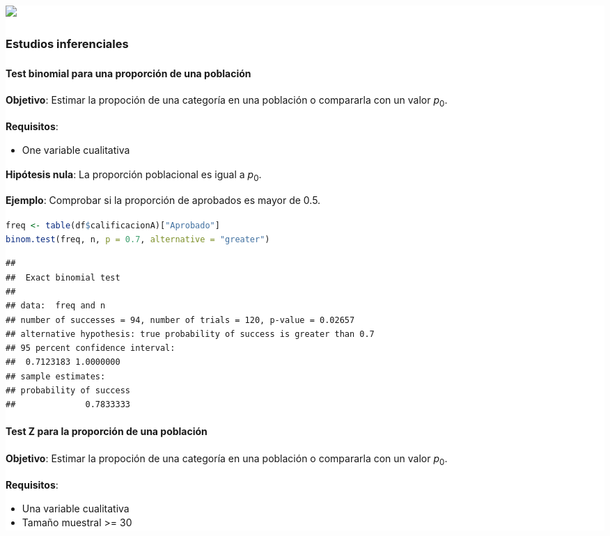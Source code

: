 ![](img/piechart-1.svg)

### Estudios inferenciales

#### Test binomial para una proporción de una población

**Objetivo**: Estimar la propoción de una categoría en una población o
compararla con un valor *p*<sub>0</sub>.

**Requisitos**:

-   One variable cualitativa

**Hipótesis nula**: La proporción poblacional es igual a
*p*<sub>0</sub>.

**Ejemplo**: Comprobar si la proporción de aprobados es mayor de 0.5.

``` r
freq <- table(df$calificacionA)["Aprobado"]
binom.test(freq, n, p = 0.7, alternative = "greater")
```

    ## 
    ##  Exact binomial test
    ## 
    ## data:  freq and n
    ## number of successes = 94, number of trials = 120, p-value = 0.02657
    ## alternative hypothesis: true probability of success is greater than 0.7
    ## 95 percent confidence interval:
    ##  0.7123183 1.0000000
    ## sample estimates:
    ## probability of success 
    ##              0.7833333

#### Test Z para la proporción de una población

**Objetivo**: Estimar la propoción de una categoría en una población o
compararla con un valor *p*<sub>0</sub>.

**Requisitos**:

-   Una variable cualitativa
-   Tamaño muestral >= 30
